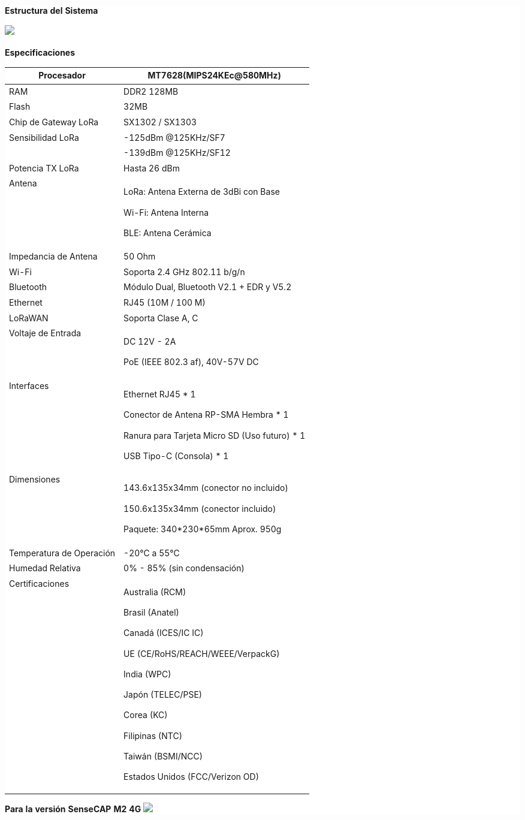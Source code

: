 **Estructura** **del** **Sistema**

![](https://files.seeedstudio.com/wiki/SenseCAP/LoRaWAN_Gateway/image11.jpg)

**Especificaciones**

|Procesador|MT7628(MIPS24KEc@580MHz)|
| --- | --- |
|RAM|DDR2 128MB|
|Flash|32MB|
|Chip de Gateway LoRa|SX1302 / SX1303|
|Sensibilidad LoRa|-125dBm @125KHz/SF7|
||-139dBm @125KHz/SF12|
|Potencia TX LoRa|Hasta 26 dBm|
|Antena|<p>LoRa: Antena Externa de 3dBi con Base</p><p>Wi-Fi: Antena Interna</p><p>BLE: Antena Cerámica</p>|
|Impedancia de Antena|50 Ohm|
|Wi-Fi|Soporta 2.4 GHz 802.11 b/g/n|
|Bluetooth|Módulo Dual, Bluetooth V2.1 + EDR y V5.2|
|Ethernet|RJ45 (10M / 100 M)|
|LoRaWAN|Soporta Clase A, C|
|Voltaje de Entrada|<p></p><p>DC 12V - 2A</p><p>PoE (IEEE 802.3 af), 40V-57V DC</p>|
|Interfaces|<p>Ethernet RJ45 \* 1</p><p>Conector de Antena RP-SMA Hembra \* 1</p><p>Ranura para Tarjeta Micro SD (Uso futuro) \* 1</p><p>USB Tipo-C (Consola) \* 1</p>|
|Dimensiones|<p>143\.6x135x34mm (conector no incluido)</p><p>150\.6x135x34mm (conector incluido)</p><p>Paquete: 340\*230\*65mm Aprox. 950g</p>|
|Temperatura de Operación|-20°C a 55°C|
|Humedad Relativa|0% - 85% (sin condensación)|
|Certificaciones|<p>Australia (RCM)</p><p>Brasil (Anatel)</p><p>Canadá (ICES/IC IC)</p><p>UE (CE/RoHS/REACH/WEEE/VerpackG)</p><p>India (WPC)</p><p>Japón (TELEC/PSE)</p><p>Corea (KC)</p><p>Filipinas (NTC)</p><p>Taiwán (BSMI/NCC)</p><p>Estados Unidos (FCC/Verizon OD)</p>|

**Para** **la** **versión** **SenseCAP** **M2** **4G**
![](https://files.seeedstudio.com/wiki/SenseCAP/LoRaWAN_Gateway/image12.png)
